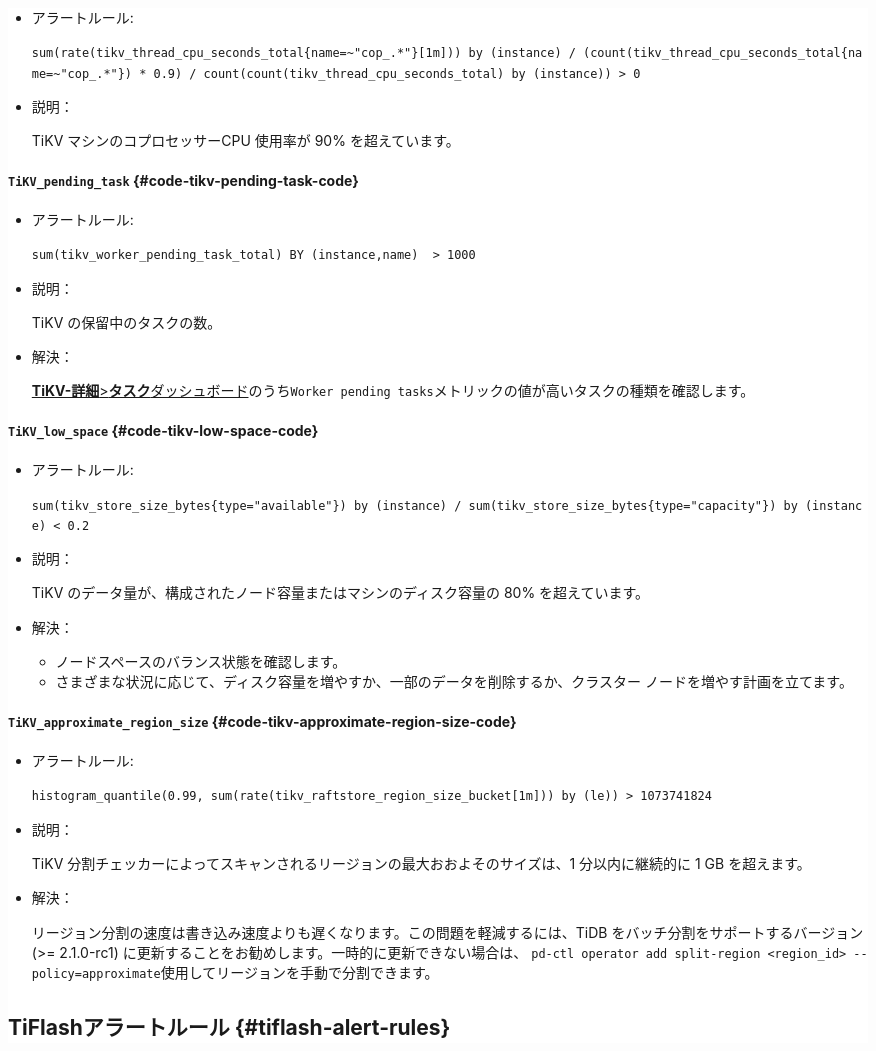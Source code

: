 -   アラートルール:

    `sum(rate(tikv_thread_cpu_seconds_total{name=~"cop_.*"}[1m])) by (instance) / (count(tikv_thread_cpu_seconds_total{name=~"cop_.*"}) * 0.9) / count(count(tikv_thread_cpu_seconds_total) by (instance)) > 0`

-   説明：

    TiKV マシンのコプロセッサーCPU 使用率が 90% を超えています。

#### <code>TiKV_pending_task</code> {#code-tikv-pending-task-code}

-   アラートルール:

    `sum(tikv_worker_pending_task_total) BY (instance,name)  > 1000`

-   説明：

    TiKV の保留中のタスクの数。

-   解決：

    [**TiKV-詳細**&gt;**タスク**ダッシュボード](/grafana-tikv-dashboard.md#task)のうち`Worker pending tasks`メトリックの値が高いタスクの種類を確認します。

#### <code>TiKV_low_space</code> {#code-tikv-low-space-code}

-   アラートルール:

    `sum(tikv_store_size_bytes{type="available"}) by (instance) / sum(tikv_store_size_bytes{type="capacity"}) by (instance) < 0.2`

-   説明：

    TiKV のデータ量が、構成されたノード容量またはマシンのディスク容量の 80% を超えています。

-   解決：

    -   ノードスペースのバランス状態を確認します。
    -   さまざまな状況に応じて、ディスク容量を増やすか、一部のデータを削除するか、クラスター ノードを増やす計画を立てます。

#### <code>TiKV_approximate_region_size</code> {#code-tikv-approximate-region-size-code}

-   アラートルール:

    `histogram_quantile(0.99, sum(rate(tikv_raftstore_region_size_bucket[1m])) by (le)) > 1073741824`

-   説明：

    TiKV 分割チェッカーによってスキャンされるリージョンの最大おおよそのサイズは、1 分以内に継続的に 1 GB を超えます。

-   解決：

    リージョン分割の速度は書き込み速度よりも遅くなります。この問題を軽減するには、TiDB をバッチ分割をサポートするバージョン (&gt;= 2.1.0-rc1) に更新することをお勧めします。一時的に更新できない場合は、 `pd-ctl operator add split-region <region_id> --policy=approximate`使用してリージョンを手動で分割できます。

## TiFlashアラートルール {#tiflash-alert-rules}

